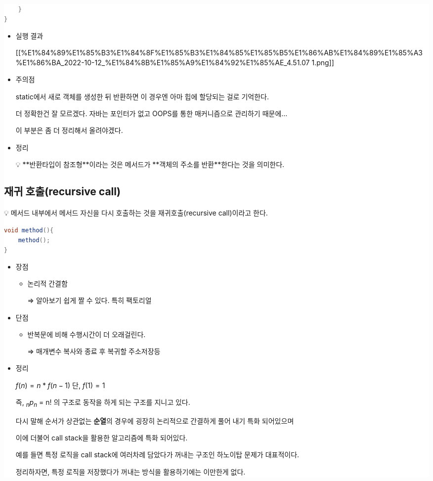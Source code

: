 ```java
    }
}
```

- 실행 결과

    [[%E1%84%89%E1%85%B3%E1%84%8F%E1%85%B3%E1%84%85%E1%85%B5%E1%86%AB%E1%84%89%E1%85%A3%E1%86%BA_2022-10-12_%E1%84%8B%E1%85%A9%E1%84%92%E1%85%AE_4.51.07 1.png]]

- 주의점

    static에서 새로 객체를 생성한 뒤 반환하면 이 경우엔 아마 힙에 할당되는 걸로 기억한다.

    더 정확한건 잘 모르겠다. 자바는 포인터가 없고 OOPS를 통한 매커니즘으로 관리하기 때문에…

    이 부분은 좀 더 정리해서 올려야겠다.

- 정리

    <aside>
    💡 **반환타입이 참조형**이라는 것은 메서드가 **객체의 주소를 반환**한다는 것을 의미한다.

    </aside>


## 재귀 호출(recursive call)

<aside>
💡 메서드 내부에서 메서드 자신을 다시 호출하는 것을 재귀호출(recursive call)이라고 한다.

</aside>

```java
void method(){
	method();
}
```

- 장점
    - 논리적 간결함

        ⇒ 알아보기 쉽게 짤 수 있다. 특히 팩토리얼

- 단점
    - 반복문에 비해 수행시간이 더 오래걸린다.

        ⇒ 매개변수 복사와 종료 후 복귀할 주소저장등

- 정리

    $f(n) = n * f(n-1)$ 단, $f(1) = 1$

     즉,  $_np_n$ =  n! 의 구조로 동작을 하게 되는 구조를 지니고 있다.

    다시 말해 순서가 상관없는 **순열**의 경우에 굉장히 논리적으로 간결하게 풀어 내기 특화 되어있으며

    이에 더불어 call stack을 활용한 알고리즘에 특화 되어있다.

    예를 들면 특정 로직을 call stack에 여러차례 담았다가 꺼내는 구조인 하노이탑 문제가 대표적이다.

    정리하자면, 특정 로직을 저장했다가 꺼내는 방식을 활용하기에는 이만한게 없다.
